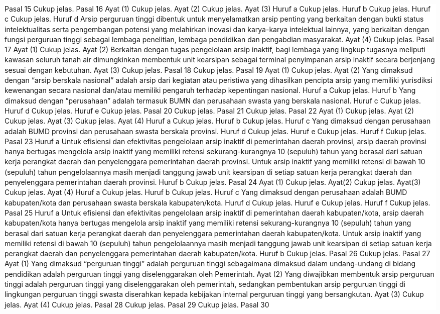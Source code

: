 Pasal 15
Cukup jelas.
Pasal 16
Ayat (1) Cukup jelas. Ayat (2) Cukup jelas. Ayat (3) Huruf a Cukup jelas. Huruf b Cukup jelas. Huruf c Cukup jelas. Huruf d Arsip perguruan tinggi dibentuk untuk menyelamatkan arsip penting yang berkaitan dengan bukti status intelektualitas serta pengembangan potensi yang melahirkan inovasi dan karya-karya intelektual lainnya, yang berkaitan dengan fungsi perguruan tinggi sebagai lembaga penelitian, lembaga pendidikan dan pengabdian masyarakat. Ayat (4) Cukup jelas.
Pasal 17
Ayat (1) Cukup jelas. Ayat (2) Berkaitan dengan tugas pengelolaan arsip inaktif, bagi lembaga yang lingkup tugasnya meliputi kawasan seluruh tanah air dimungkinkan membentuk unit kearsipan sebagai terminal penyimpanan arsip inaktif secara berjenjang sesuai dengan kebutuhan. Ayat (3) Cukup jelas.
Pasal 18
Cukup jelas.
Pasal 19
Ayat (1) Cukup jelas. Ayat (2) Yang dimaksud dengan “arsip berskala nasional” adalah arsip dari kegiatan atau peristiwa yang dihasilkan pencipta arsip yang memiliki yurisdiksi kewenangan secara nasional dan/atau memiliki pengaruh terhadap kepentingan nasional. Huruf a Cukup jelas. Huruf b Yang dimaksud dengan ”perusahaan” adalah termasuk BUMN dan perusahaan swasta yang berskala nasional. Huruf c Cukup jelas. Huruf d Cukup jelas. Huruf e Cukup jelas.
Pasal 20
Cukup jelas.
Pasal 21
Cukup jelas.
Pasal 22
Ayat (1) Cukup jelas. Ayat (2) Cukup jelas. Ayat (3) Cukup jelas. Ayat (4) Huruf a Cukup jelas. Huruf b Cukup jelas. Huruf c Yang dimaksud dengan perusahaan adalah BUMD provinsi dan perusahaan swasta berskala provinsi. Huruf d Cukup jelas. Huruf e Cukup jelas. Huruf f Cukup jelas.
Pasal 23
Huruf a Untuk efisiensi dan efektivitas pengelolaan arsip inaktif di pemerintahan daerah provinsi, arsip daerah provinsi hanya bertugas mengelola arsip inaktif yang memiliki retensi sekurang-kurangnya 10 (sepuluh) tahun yang berasal dari satuan kerja perangkat daerah dan penyelenggara pemerintahan daerah provinsi. Untuk arsip inaktif yang memiliki retensi di bawah 10 (sepuluh) tahun pengelolaannya masih menjadi tanggung jawab unit kearsipan di setiap satuan kerja perangkat daerah dan penyelenggara pemerintahan daerah provinsi. Huruf b Cukup jelas.
Pasal 24
Ayat (1) Cukup jelas. Ayat(2) Cukup jelas. Ayat(3) Cukup jelas. Ayat (4) Huruf a Cukup jelas. Huruf b Cukup jelas. Huruf c Yang dimaksud dengan perusahaan adalah BUMD kabupaten/kota dan perusahaan swasta berskala kabupaten/kota. Huruf d Cukup jelas. Huruf e Cukup jelas. Huruf f Cukup jelas.
Pasal 25
Huruf a Untuk efisiensi dan efektivitas pengelolaan arsip inaktif di pemerintahan daerah kabupaten/kota, arsip daerah kabupaten/kota hanya bertugas mengelola arsip inaktif yang memiliki retensi sekurang-kurangnya 10 (sepuluh) tahun yang berasal dari satuan kerja perangkat daerah dan penyelenggara pemerintahan daerah kabupaten/kota. Untuk arsip inaktif yang memiliki retensi di bawah 10 (sepuluh) tahun pengelolaannya masih menjadi tanggung jawab unit kearsipan di setiap satuan kerja perangkat daerah dan penyelenggara pemerintahan daerah kabupaten/kota. Huruf b Cukup jelas.
Pasal 26
Cukup jelas.
Pasal 27
Ayat (1) Yang dimaksud “perguruan tinggi” adalah perguruan tinggi sebagaimana dimaksud dalam undang-undang di bidang pendidikan adalah perguruan tinggi yang diselenggarakan oleh Pemerintah. Ayat (2) Yang diwajibkan membentuk arsip perguruan tinggi adalah perguruan tinggi yang diselenggarakan oleh pemerintah, sedangkan pembentukan arsip perguruan tinggi di lingkungan perguruan tinggi swasta diserahkan kepada kebijakan internal perguruan tinggi yang bersangkutan. Ayat (3) Cukup jelas. Ayat (4) Cukup jelas.
Pasal 28
Cukup jelas.
Pasal 29
Cukup jelas.
Pasal 30